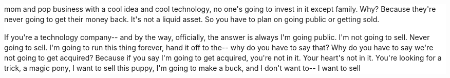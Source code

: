   <span m='356550'>mom</span> <span m='356810'>and</span> <span
  m='356930'>pop</span> <span m='357160'>business</span> <span
  m='357640'>with</span> <span m='357800'>a</span> <span m='357840'>cool</span>
  <span m='358190'>idea</span> <span m='358550'>and</span> <span
  m='358640'>cool</span> <span m='358840'>technology,</span> <span
  m='359470'>no</span> <span m='359630'>one's</span> <span
  m='359830'>going</span> <span m='359990'>to</span> <span
  m='360050'>invest</span> <span m='360430'>in</span> <span m='360530'>it</span>
  <span m='360700'>except</span> <span m='361060'>family.</span> <span
  m='362940'>Why?</span> <span m='363660'>Because</span> <span
  m='363890'>they're</span> <span m='363980'>never</span> <span
  m='364220'>going</span> <span m='364370'>to</span> <span m='364450'>get</span>
  <span m='364620'>their</span> <span m='364740'>money</span> <span
  m='365050'>back.</span> <span m='365410'>It's</span> <span
  m='365590'>not</span> <span m='365860'>a</span> <span m='366000'>liquid</span>
  <span m='366820'>asset.</span> <span m='368090'>So</span> <span
  m='368370'>you</span> <span m='368520'>have</span> <span m='368740'>to</span>
  <span m='368830'>plan</span> <span m='369180'>on</span> <span
  m='369590'>going</span> <span m='369920'>public</span> <span
  m='371590'>or</span> <span m='371790'>getting</span> <span
  m='372110'>sold.</span> </p><p><span m='374220'>If</span> <span
  m='374400'>you're</span> <span m='374500'>a</span> <span
  m='374550'>technology</span> <span m='375090'>company--</span> <span
  m='375890'>and</span> <span m='376000'>by</span> <span m='376160'>the</span>
  <span m='376250'>way,</span> <span m='377360'>officially,</span> <span
  m='378790'>the</span> <span m='378990'>answer</span> <span
  m='380010'>is</span> <span m='380340'>always</span> <span
  m='381290'>I'm</span> <span m='381560'>going</span> <span
  m='381760'>public.</span> <span m='383880'>I'm</span> <span
  m='384060'>not</span> <span m='384250'>going</span> <span m='384380'>to</span>
  <span m='384460'>sell.</span> <span m='385020'>Never</span> <span
  m='385480'>going</span> <span m='385620'>to</span> <span
  m='385710'>sell.</span> <span m='386750'>I'm</span> <span
  m='386810'>going</span> <span m='386930'>to</span> <span m='387010'>run</span>
  <span m='387250'>this</span> <span m='387410'>thing</span> <span
  m='388130'>forever,</span> <span m='389400'>hand it</span> <span
  m='389840'>off</span> <span m='389970'>to the--</span> <span
  m='390210'>why</span> <span m='390380'>do</span> <span m='390450'>you</span>
  <span m='390520'>have</span> <span m='390650'>to</span> <span
  m='390740'>say</span> <span m='391000'>that?</span> <span
  m='392380'>Why</span> <span m='392540'>do</span> <span m='392620'>you</span>
  <span m='392710'>have</span> <span m='392910'>to</span> <span
  m='393000'>say</span> <span m='394070'>we're</span> <span
  m='394200'>not</span> <span m='394400'>going</span> <span m='394520'>to</span>
  <span m='394620'>get</span> <span m='395160'>acquired?</span> <span
  m='397120'>Because</span> <span m='397360'>if</span> <span
  m='397490'>you</span> <span m='397600'>say</span> <span m='398070'>I'm</span>
  <span m='398220'>going</span> <span m='398350'>to</span> <span
  m='398430'>get</span> <span m='398560'>acquired,</span> <span
  m='399790'>you're</span> <span m='400130'>not</span> <span
  m='400420'>in</span> <span m='400610'>it.</span> <span m='401060'>Your</span>
  <span m='401290'>heart's</span> <span m='401710'>not</span> <span
  m='401970'>in</span> <span m='402150'>it.</span> <span
  m='402510'>You're</span> <span m='402670'>looking</span> <span
  m='403050'>for</span> <span m='403280'>a</span> <span m='403340'>trick,</span>
  <span m='404520'>a</span> <span m='404620'>magic</span> <span
  m='405110'>pony,</span> <span m='405850'>I</span> <span m='405970'>want</span>
  <span m='406150'>to</span> <span m='406230'>sell</span> <span
  m='406570'>this</span> <span m='406760'>puppy,</span> <span
  m='407220'>I'm</span> <span m='407300'>going</span> <span m='407430'>to</span>
  <span m='407490'>make</span> <span m='407760'>a buck,</span> <span
  m='408140'>and</span> <span m='408240'>I</span> <span m='408300'>don't</span>
  <span m='408470'>want to--</span> <span m='409721'>I</span> <span
  m='410140'>want</span> <span m='410330'>to</span> <span m='410450'>sell</span>